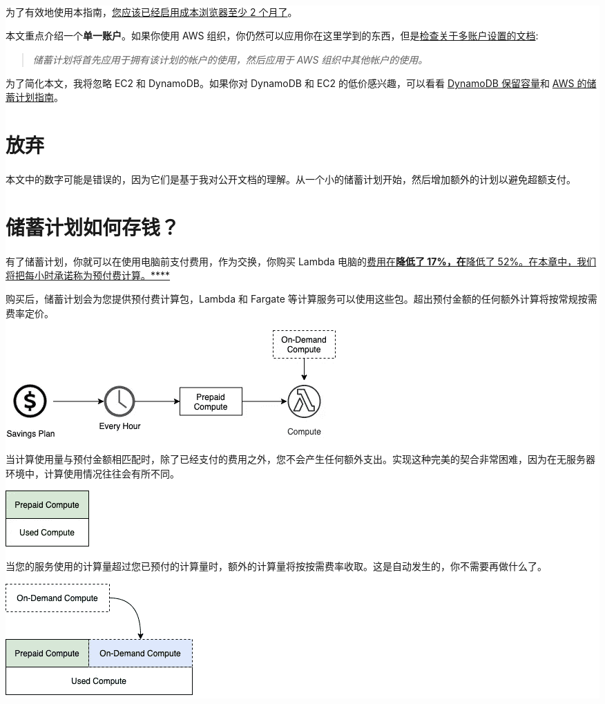 为了有效地使用本指南，[您应该已经启用成本浏览器至少 2 个月了](https://docs.aws.amazon.com/awsaccountbilling/latest/aboutv2/ce-enable.html)。

本文重点介绍一个**单一账户**。如果你使用 AWS 组织，你仍然可以应用你在这里学到的东西，但是[检查关于多账户设置的文档](https://docs.aws.amazon.com/savingsplans/latest/userguide/what-is-savings-plans.html):

> *储蓄计划将首先应用于拥有该计划的帐户的使用，然后应用于 AWS 组织中其他帐户的使用。*

为了简化本文，我将忽略 EC2 和 DynamoDB。如果你对 DynamoDB 和 EC2 的低价感兴趣，可以看看 [DynamoDB 保留容量](https://aws.amazon.com/blogs/aws/dynamodb-price-reduction-and-new-reserved-capacity-model/)和 [AWS 的储蓄计划指南](https://docs.aws.amazon.com/savingsplans/latest/userguide)。

# 放弃

本文中的数字可能是错误的，因为它们是基于我对公开文档的理解。从一个小的储蓄计划开始，然后增加额外的计划以避免超额支付。

# 储蓄计划如何存钱？

有了储蓄计划，你就可以在使用电脑前支付费用，作为交换，你购买 Lambda 电脑的[费用在**降低了 17%，在**降低了 52%。在本章中，我们将把每小时承诺称为预付费计算。****](https://aws.amazon.com/savingsplans/pricing/)

购买后，储蓄计划会为您提供预付费计算包，Lambda 和 Fargate 等计算服务可以使用这些包。超出预付金额的任何额外计算将按常规按需费率定价。

![](img/83f5c2f5f22dd06152f198118a5f0963.png)

当计算使用量与预付金额相匹配时，除了已经支付的费用之外，您不会产生任何额外支出。实现这种完美的契合非常困难，因为在无服务器环境中，计算使用情况往往会有所不同。

![](img/6aa3a03c4e5479dd5626d26e6bd966ab.png)

当您的服务使用的计算量超过您已预付的计算量时，额外的计算量将按按需费率收取。这是自动发生的，你不需要再做什么了。

![](img/83c06ac2347271f7351d7973a9ee09b9.png)
